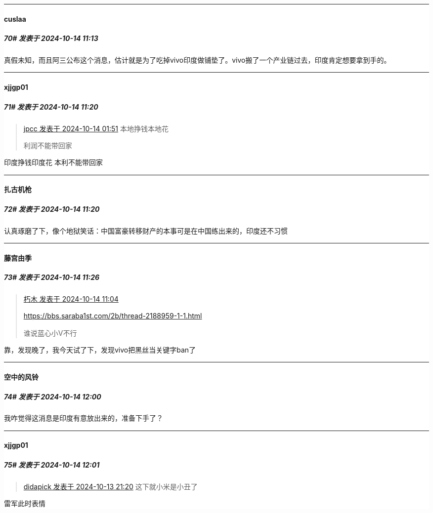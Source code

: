 *****

####  cuslaa  
##### 70#       发表于 2024-10-14 11:13

真假未知，而且阿三公布这个消息，估计就是为了吃掉vivo印度做铺垫了。vivo搬了一个产业链过去，印度肯定想要拿到手的。


*****

####  xjjgp01  
##### 71#       发表于 2024-10-14 11:20

<blockquote><a href="httphttps://bbs.saraba1st.com/2b/forum.php?mod=redirect&amp;goto=findpost&amp;pid=66444704&amp;ptid=2203044" target="_blank">jpcc 发表于 2024-10-14 01:51</a>
本地挣钱本地花

利润不能带回家</blockquote>
印度挣钱印度花
本利不能带回家

*****

####  扎古机枪  
##### 72#       发表于 2024-10-14 11:20

认真琢磨了下，像个地狱笑话：中国富豪转移财产的本事可是在中国练出来的，印度还不习惯

*****

####  藤宫由季  
##### 73#       发表于 2024-10-14 11:26

<blockquote><a href="httphttps://bbs.saraba1st.com/2b/forum.php?mod=redirect&amp;goto=findpost&amp;pid=66446643&amp;ptid=2203044" target="_blank">朽木 发表于 2024-10-14 11:04</a>

https://bbs.saraba1st.com/2b/thread-2188959-1-1.html

谁说蓝心小V不行</blockquote>
靠，发现晚了，我今天试了下，发现vivo把黑丝当关键字ban了


*****

####  空中的风铃  
##### 74#       发表于 2024-10-14 12:00

我咋觉得这消息是印度有意放出来的，准备下手了？

*****

####  xjjgp01  
##### 75#       发表于 2024-10-14 12:01

<blockquote><a href="httphttps://bbs.saraba1st.com/2b/forum.php?mod=redirect&amp;goto=findpost&amp;pid=66442763&amp;ptid=2203044" target="_blank">didapick 发表于 2024-10-13 21:20</a>
这下就小米是小丑了</blockquote>
雷军此时表情
